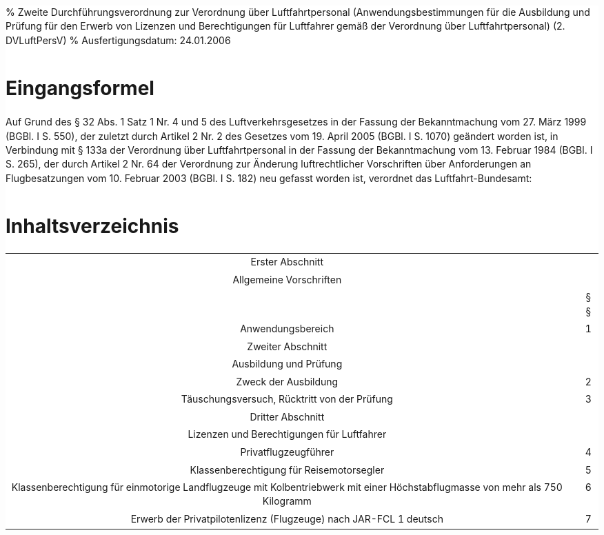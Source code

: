 % Zweite Durchführungsverordnung zur Verordnung über Luftfahrtpersonal (Anwendungsbestimmungen für die Ausbildung und Prüfung für den Erwerb von Lizenzen und Berechtigungen für Luftfahrer gemäß der Verordnung über Luftfahrtpersonal)  (2. DVLuftPersV)
% Ausfertigungsdatum: 24.01.2006
 
# Eingangsformel

Auf Grund des § 32 Abs. 1 Satz 1 Nr. 4 und 5 des Luftverkehrsgesetzes in der Fassung der Bekanntmachung vom 27. März 1999 (BGBl. I S. 550), der zuletzt durch Artikel 2 Nr. 2 des Gesetzes vom 19. April 2005 (BGBl. I S. 1070) geändert worden ist, in Verbindung mit § 133a der Verordnung über Luftfahrtpersonal in der Fassung der Bekanntmachung vom 13. Februar 1984 (BGBl. I S. 265), der durch Artikel 2 Nr. 64 der Verordnung zur Änderung luftrechtlicher Vorschriften über Anforderungen an Flugbesatzungen vom 10. Februar 2003 (BGBl. I S. 182) neu gefasst worden ist, verordnet das Luftfahrt-Bundesamt:

# Inhaltsverzeichnis

|                                                                                                                              |                                                                                                                                                                                     |     |
|:----------------------------------------------------------------------------------------------------------------------------:|:-----------------------------------------------------------------------------------------------------------------------------------------------------------------------------------:|:---:|
|                                                       Erster Abschnitt                                                       |                                                                                                                                                                                     |     |
|                                                   Allgemeine Vorschriften                                                    |                                                                                                                                                                                     |     |
|                                                                                                                              |                                                                                                                                                                                     | §§  |
|                                                      Anwendungsbereich                                                       |                                                                                                                                                                                     |  1  |
|                                                      Zweiter Abschnitt                                                       |                                                                                                                                                                                     |     |
|                                                    Ausbildung und Prüfung                                                    |                                                                                                                                                                                     |     |
|                                                     Zweck der Ausbildung                                                     |                                                                                                                                                                                     |  2  |
|                                         Täuschungsversuch, Rücktritt von der Prüfung                                         |                                                                                                                                                                                     |  3  |
|                                                      Dritter Abschnitt                                                       |                                                                                                                                                                                     |     |
|                                          Lizenzen und Berechtigungen für Luftfahrer                                          |                                                                                                                                                                                     |     |
|                                                     Privatflugzeugführer                                                     |                                                                                                                                                                                     |  4  |
|                                           Klassenberechtigung für Reisemotorsegler                                           |                                                                                                                                                                                     |  5  |
| Klassenberechtigung für einmotorige Landflugzeuge mit Kolbentriebwerk mit einer Höchstabflugmasse von mehr als 750 Kilogramm |                                                                                                                                                                                     |  6  |
|                              Erwerb der Privatpilotenlizenz (Flugzeuge) nach JAR-FCL 1 deutsch                               |                                                                                                                                                                                     |  7  |